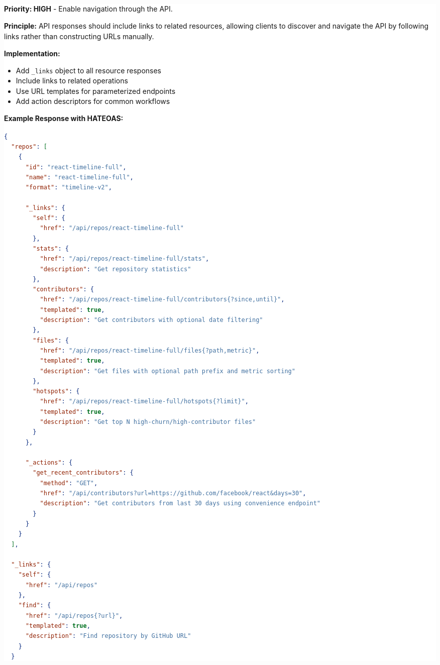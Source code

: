 **Priority: HIGH** - Enable navigation through the API.

**Principle:** API responses should include links to related resources, allowing clients to discover and navigate the API by following links rather than constructing URLs manually.

**Implementation:**
- Add `_links` object to all resource responses
- Include links to related operations
- Use URL templates for parameterized endpoints
- Add action descriptors for common workflows

**Example Response with HATEOAS:**
```json
{
  "repos": [
    {
      "id": "react-timeline-full",
      "name": "react-timeline-full",
      "format": "timeline-v2",

      "_links": {
        "self": {
          "href": "/api/repos/react-timeline-full"
        },
        "stats": {
          "href": "/api/repos/react-timeline-full/stats",
          "description": "Get repository statistics"
        },
        "contributors": {
          "href": "/api/repos/react-timeline-full/contributors{?since,until}",
          "templated": true,
          "description": "Get contributors with optional date filtering"
        },
        "files": {
          "href": "/api/repos/react-timeline-full/files{?path,metric}",
          "templated": true,
          "description": "Get files with optional path prefix and metric sorting"
        },
        "hotspots": {
          "href": "/api/repos/react-timeline-full/hotspots{?limit}",
          "templated": true,
          "description": "Get top N high-churn/high-contributor files"
        }
      },

      "_actions": {
        "get_recent_contributors": {
          "method": "GET",
          "href": "/api/contributors?url=https://github.com/facebook/react&days=30",
          "description": "Get contributors from last 30 days using convenience endpoint"
        }
      }
    }
  ],

  "_links": {
    "self": {
      "href": "/api/repos"
    },
    "find": {
      "href": "/api/repos{?url}",
      "templated": true,
      "description": "Find repository by GitHub URL"
    }
  }
```